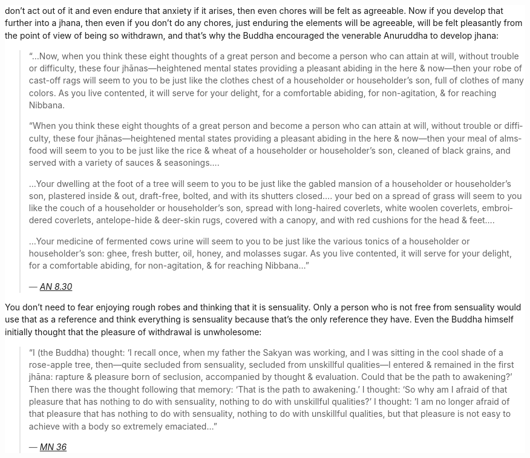 don’t act out of it and even endure that anxiety if it arises, then even
chores will be felt as agreeable. Now if you develop that further into a
jhana, then even if you don’t do any chores, just enduring the elements
will be agreeable, will be felt pleasantly from the point of view of
being so withdrawn, and that’s why the Buddha encouraged the venerable
Anuruddha to develop jhana:

<div lang="en">

> “…Now, when you think these eight thoughts of a great person and
> become a person who can attain at will, without trouble or difficulty,
> these four jhānas—heightened mental states providing a pleasant
> abiding in the here & now—then your robe of cast-off rags will seem to
> you to be just like the clothes chest of a householder or
> householder’s son, full of clothes of many colors. As you live
> contented, it will serve for your delight, for a comfortable abiding,
> for non-agitation, & for reaching Nibbana.
>
> “When you think these eight thoughts of a great person and become a
> person who can attain at will, without trouble or difficulty, these
> four jhānas—heightened mental states providing a pleasant abiding in
> the here & now—then your meal of almsfood will seem to you to be just
> like the rice & wheat of a householder or householder’s son, cleaned
> of black grains, and served with a variety of sauces & seasonings….
>
> …Your dwelling at the foot of a tree will seem to you to be just like
> the gabled mansion of a householder or householder’s son, plastered
> inside & out, draft-free, bolted, and with its shutters closed…. your
> bed on a spread of grass will seem to you like the couch of a
> householder or householder’s son, spread with long-haired coverlets,
> white woolen coverlets, embroidered coverlets, antelope-hide &
> deer-skin rugs, covered with a canopy, and with red cushions for the
> head & feet….
>
> …Your medicine of fermented cows urine will seem to you to be just
> like the various tonics of a householder or householder’s son: ghee,
> fresh butter, oil, honey, and molasses sugar. As you live contented,
> it will serve for your delight, for a comfortable abiding, for
> non-agitation, & for reaching Nibbana…”
>
> — <cite>[AN 8.30](https://suttacentral.net/an8.30)</cite>

</div>

You don’t need to fear enjoying rough robes and thinking that it is
sensuality. Only a person who is not free from sensuality would use that
as a reference and think everything is sensuality because that’s the
only reference they have. Even the Buddha himself initially thought that
the pleasure of withdrawal is unwholesome:

<div lang="en">

> “I (the Buddha) thought: ‘I recall once, when my father the Sakyan was
> working, and I was sitting in the cool shade of a rose-apple tree,
> then—quite secluded from sensuality, secluded from unskillful
> qualities—I entered & remained in the first jhāna: rapture & pleasure
> born of seclusion, accompanied by thought & evaluation. Could that be
> the path to awakening?’ Then there was the thought following that
> memory: ‘That is the path to awakening.’ I thought: ‘So why am I
> afraid of that pleasure that has nothing to do with sensuality,
> nothing to do with unskillful qualities?’ I thought: ’I am no longer
> afraid of that pleasure that has nothing to do with sensuality,
> nothing to do with unskillful qualities, but that pleasure is not easy
> to achieve with a body so extremely emaciated…”
>
> — <cite>[MN 36](https://suttacentral.net/mn36)</cite>
